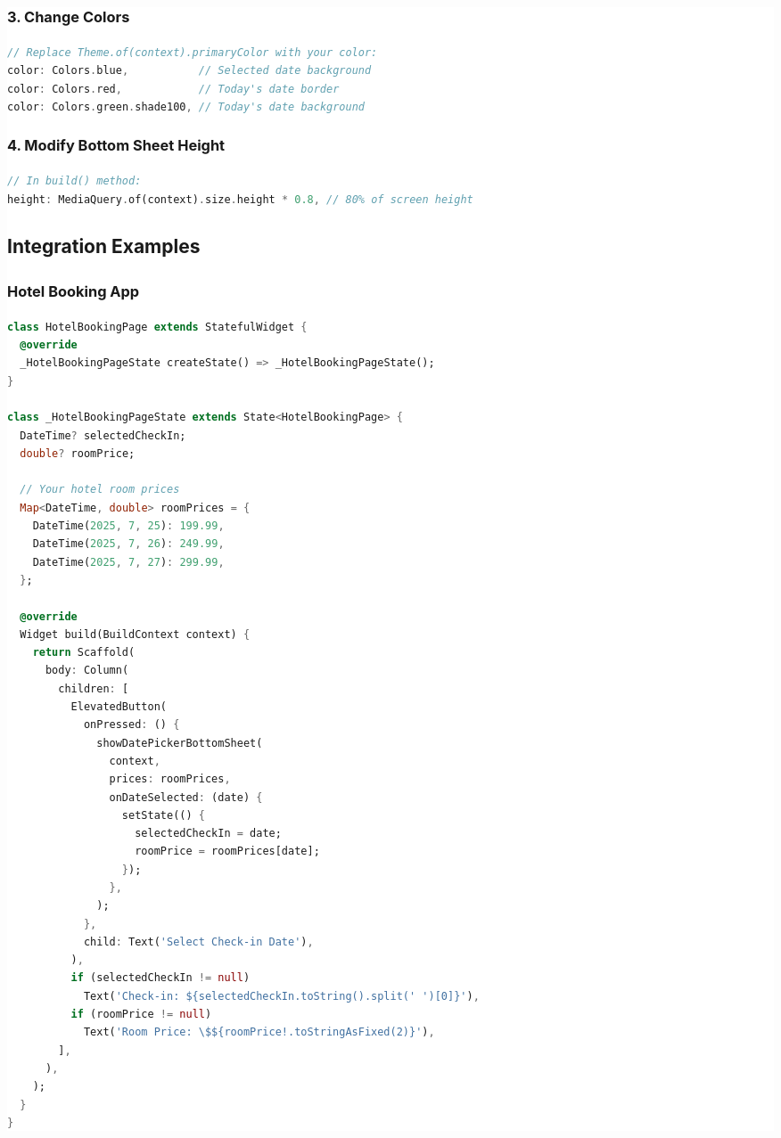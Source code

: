 ### 3. Change Colors
```dart
// Replace Theme.of(context).primaryColor with your color:
color: Colors.blue,           // Selected date background
color: Colors.red,            // Today's date border
color: Colors.green.shade100, // Today's date background
```

### 4. Modify Bottom Sheet Height
```dart
// In build() method:
height: MediaQuery.of(context).size.height * 0.8, // 80% of screen height
```

## Integration Examples

### Hotel Booking App
```dart
class HotelBookingPage extends StatefulWidget {
  @override
  _HotelBookingPageState createState() => _HotelBookingPageState();
}

class _HotelBookingPageState extends State<HotelBookingPage> {
  DateTime? selectedCheckIn;
  double? roomPrice;
  
  // Your hotel room prices
  Map<DateTime, double> roomPrices = {
    DateTime(2025, 7, 25): 199.99,
    DateTime(2025, 7, 26): 249.99,
    DateTime(2025, 7, 27): 299.99,
  };

  @override
  Widget build(BuildContext context) {
    return Scaffold(
      body: Column(
        children: [
          ElevatedButton(
            onPressed: () {
              showDatePickerBottomSheet(
                context,
                prices: roomPrices,
                onDateSelected: (date) {
                  setState(() {
                    selectedCheckIn = date;
                    roomPrice = roomPrices[date];
                  });
                },
              );
            },
            child: Text('Select Check-in Date'),
          ),
          if (selectedCheckIn != null)
            Text('Check-in: ${selectedCheckIn.toString().split(' ')[0]}'),
          if (roomPrice != null)
            Text('Room Price: \$${roomPrice!.toStringAsFixed(2)}'),
        ],
      ),
    );
  }
}
```